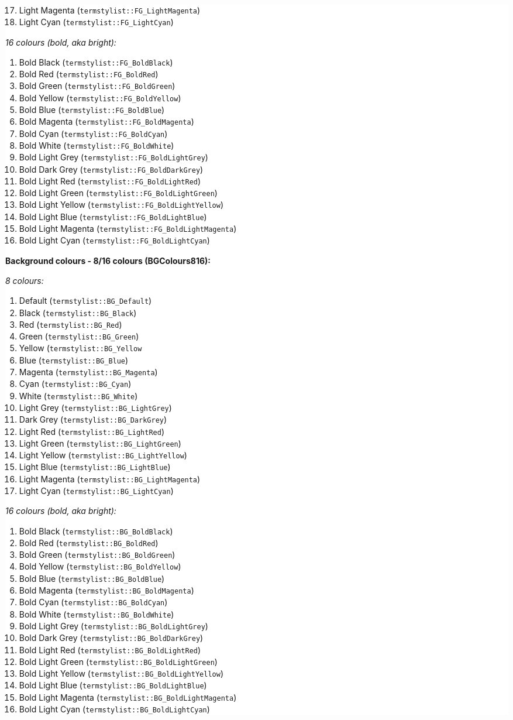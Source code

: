 17) Light Magenta (`termstylist::FG_LightMagenta`)
18) Light Cyan (`termstylist::FG_LightCyan`)

*16 colours (bold, aka bright):*

1) Bold Black (`termstylist::FG_BoldBlack`)
2) Bold Red (`termstylist::FG_BoldRed`)
3) Bold Green (`termstylist::FG_BoldGreen`)
4) Bold Yellow (`termstylist::FG_BoldYellow`)
5) Bold Blue (`termstylist::FG_BoldBlue`)
6) Bold Magenta (`termstylist::FG_BoldMagenta`)
7) Bold Cyan (`termstylist::FG_BoldCyan`)
8) Bold White (`termstylist::FG_BoldWhite`)
9) Bold Light Grey (`termstylist::FG_BoldLightGrey`)
10) Bold Dark Grey (`termstylist::FG_BoldDarkGrey`)
11) Bold Light Red (`termstylist::FG_BoldLightRed`)
12) Bold Light Green (`termstylist::FG_BoldLightGreen`)
13) Bold Light Yellow (`termstylist::FG_BoldLightYellow`)
14) Bold Light Blue (`termstylist::FG_BoldLightBlue`)
15) Bold Light Magenta (`termstylist::FG_BoldLightMagenta`)
16) Bold Light Cyan (`termstylist::FG_BoldLightCyan`)

**Background colours - 8/16 colours (BGColours816):**

*8 colours:*

1) Default (`termstylist::BG_Default`)
2) Black (`termstylist::BG_Black`)
3) Red (`termstylist::BG_Red`)
4) Green (`termstylist::BG_Green`)
5) Yellow (`termstylist::BG_Yellow`
6) Blue (`termstylist::BG_Blue`)
7) Magenta (`termstylist::BG_Magenta`)
8) Cyan (`termstylist::BG_Cyan`)
9) White (`termstylist::BG_White`)
10) Light Grey (`termstylist::BG_LightGrey`)
11) Dark Grey  (`termstylist::BG_DarkGrey`)
12) Light Red (`termstylist::BG_LightRed`)
13) Light Green (`termstylist::BG_LightGreen`)
14) Light Yellow (`termstylist::BG_LightYellow`)
15) Light Blue (`termstylist::BG_LightBlue`)
16) Light Magenta (`termstylist::BG_LightMagenta`)
17) Light Cyan (`termstylist::BG_LightCyan`)

*16 colours (bold, aka bright):*

1) Bold Black (`termstylist::BG_BoldBlack`)
2) Bold Red (`termstylist::BG_BoldRed`)
3) Bold Green (`termstylist::BG_BoldGreen`)
4) Bold Yellow (`termstylist::BG_BoldYellow`)
5) Bold Blue (`termstylist::BG_BoldBlue`)
6) Bold Magenta (`termstylist::BG_BoldMagenta`)
7) Bold Cyan (`termstylist::BG_BoldCyan`)
8) Bold White (`termstylist::BG_BoldWhite`)
9) Bold Light Grey (`termstylist::BG_BoldLightGrey`)
10) Bold Dark Grey (`termstylist::BG_BoldDarkGrey`)
11) Bold Light Red (`termstylist::BG_BoldLightRed`)
12) Bold Light Green (`termstylist::BG_BoldLightGreen`)
13) Bold Light Yellow (`termstylist::BG_BoldLightYellow`)
14) Bold Light Blue (`termstylist::BG_BoldLightBlue`)
15) Bold Light Magenta (`termstylist::BG_BoldLightMagenta`)
16) Bold Light Cyan (`termstylist::BG_BoldLightCyan`)
